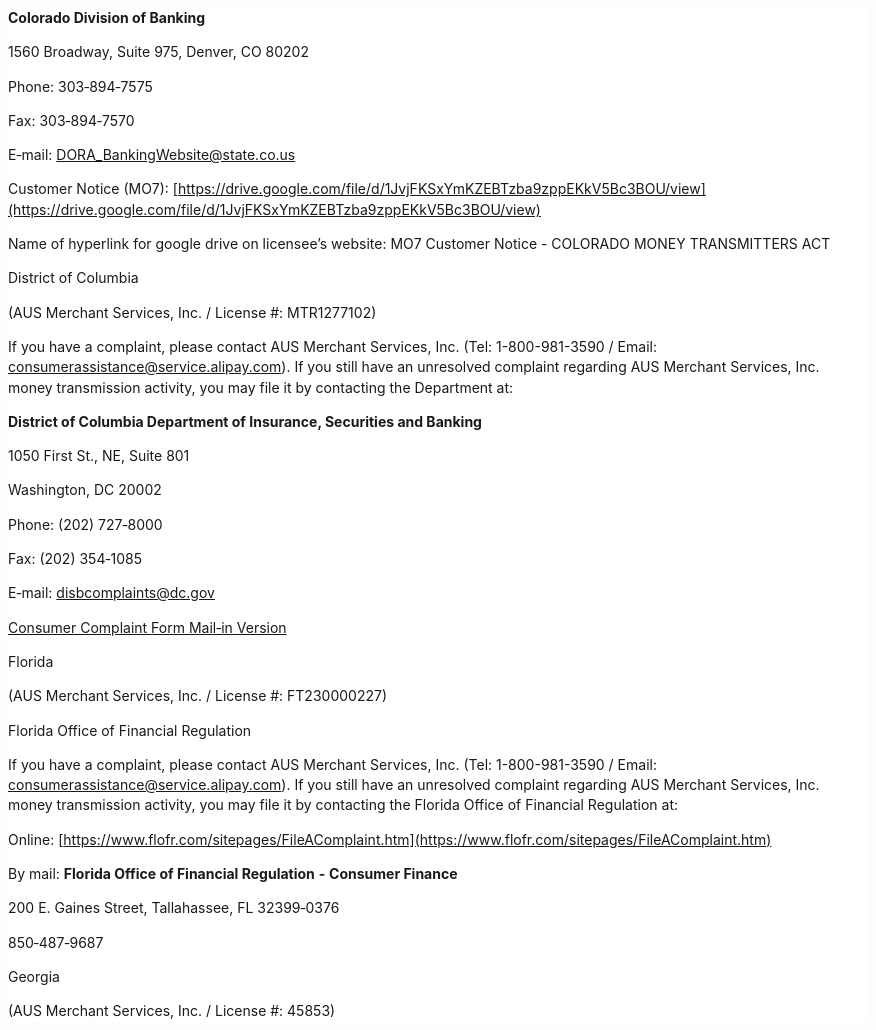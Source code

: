 **Colorado Division of Banking**

1560 Broadway, Suite 975, Denver, CO 80202

Phone: 303‐894‐7575

Fax: 303‐894‐7570

E‐mail: [DORA\_BankingWebsite@state.co.us](mailto:DORA_BankingWebsite@state.co.us)

Customer Notice (MO7): [https://drive.google.com/file/d/1JvjFKSxYmKZEBTzba9zppEKkV5Bc3BOU/view](https://drive.google.com/file/d/1JvjFKSxYmKZEBTzba9zppEKkV5Bc3BOU/view)

Name of hyperlink for google drive on licensee’s website: MO7 Customer Notice - COLORADO MONEY TRANSMITTERS ACT

District of Columbia

(AUS Merchant Services, Inc. / License #: MTR1277102)

If you have a complaint, please contact AUS Merchant Services, Inc. (Tel: 1-800-981-3590 / Email: [consumerassistance@service.alipay.com](mailto:consumerassistance@service.alipay.com)). If you still have an unresolved complaint regarding AUS Merchant Services, Inc. money transmission activity, you may file it by contacting the Department at:

**District of Columbia Department of Insurance, Securities and Banking**

1050 First St., NE, Suite 801

Washington, DC 20002

Phone: (202) 727‐8000

Fax: (202) 354‐1085

E‐mail: [disbcomplaints@dc.gov](mailto:disbcomplaints@dc.gov)

[Consumer Complaint Form Mail‐in Version](https://disb.dc.gov/sites/default/files/dc/sites/disb/publication/attachments/DISB%20Consumer%20Complaints_final%20fillable.pdf)

Florida

(AUS Merchant Services, Inc. / License #: FT230000227)

Florida Office of Financial Regulation

If you have a complaint, please contact AUS Merchant Services, Inc. (Tel: 1-800-981-3590 / Email: [consumerassistance@service.alipay.com](mailto:consumerassistance@service.alipay.com)). If you still have an unresolved complaint regarding AUS Merchant Services, Inc. money transmission activity, you may file it by contacting the Florida Office of Financial Regulation at:

Online: [https://www.flofr.com/sitepages/FileAComplaint.htm](https://www.flofr.com/sitepages/FileAComplaint.htm)

By mail: **Florida Office of Financial Regulation** **‐** **Consumer Finance**

200 E. Gaines Street, Tallahassee, FL 32399‐0376

850‐487‐9687

Georgia

(AUS Merchant Services, Inc. / License #: 45853)
